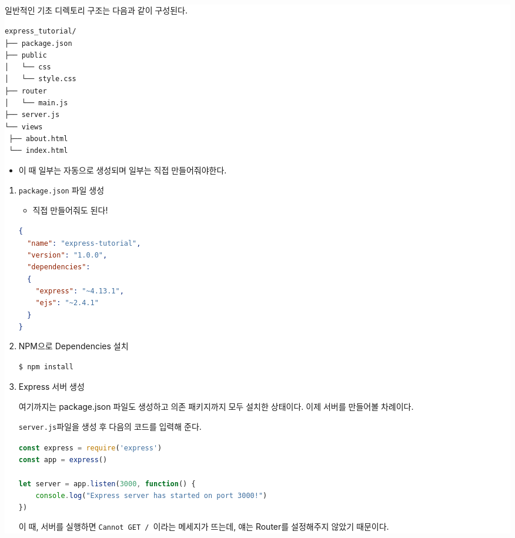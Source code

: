 일반적인 기초 디렉토리 구조는 다음과 같이 구성된다.

```
express_tutorial/
├── package.json
├── public
│   └── css
│   └── style.css
├── router
│   └── main.js
├── server.js
└── views
 ├── about.html
 └── index.html
```

- 이 때 일부는 자동으로 생성되며 일부는 직접 만들어줘야한다.



1. `package.json` 파일 생성

   - 직접 만들어줘도 된다!

   ```json
   {
     "name": "express-tutorial",
     "version": "1.0.0",
     "dependencies": 
     {
       "express": "~4.13.1",
       "ejs": "~2.4.1"    
     }
   }
   ```

2. NPM으로 Dependencies 설치

   ```bash
   $ npm install
   ```

   

3. Express 서버 생성

   여기까지는 package.json 파일도 생성하고 의존 패키지까지 모두 설치한 상태이다. 이제 서버를 만들어볼 차례이다.

   `server.js`파일을 생성 후 다음의 코드를 입력해 준다.

   ```javascript
   const express = require('express')
   const app = express()
   
   let server = app.listen(3000, function() {
       console.log("Express server has started on port 3000!")
   })
   ```

   이 때, 서버를 실행하면 `Cannot GET / `이라는 메세지가 뜨는데, 얘는 Router를 설정해주지 않았기 때문이다.
